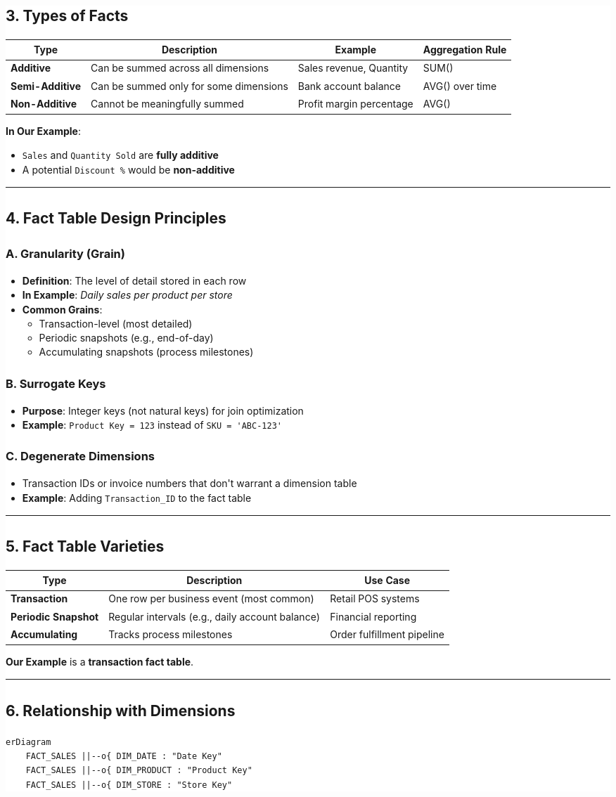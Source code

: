 ## **3. Types of Facts**
| **Type**         | **Description**                     | **Example**                | **Aggregation Rule** |
|------------------|-------------------------------------|----------------------------|----------------------|
| **Additive**     | Can be summed across all dimensions | Sales revenue, Quantity    | SUM()                |
| **Semi-Additive**| Can be summed only for some dimensions | Bank account balance    | AVG() over time      |
| **Non-Additive** | Cannot be meaningfully summed       | Profit margin percentage   | AVG()                |

**In Our Example**:
- `Sales` and `Quantity Sold` are **fully additive**
- A potential `Discount %` would be **non-additive**

---

## **4. Fact Table Design Principles**

### **A. Granularity (Grain)**
- **Definition**: The level of detail stored in each row
- **In Example**: *Daily sales per product per store*
- **Common Grains**:
  - Transaction-level (most detailed)
  - Periodic snapshots (e.g., end-of-day)
  - Accumulating snapshots (process milestones)

### **B. Surrogate Keys**
- **Purpose**: Integer keys (not natural keys) for join optimization
- **Example**: `Product Key = 123` instead of `SKU = 'ABC-123'`

### **C. Degenerate Dimensions**
- Transaction IDs or invoice numbers that don't warrant a dimension table
- **Example**: Adding `Transaction_ID` to the fact table

---

## **5. Fact Table Varieties**
| **Type**            | **Description**                                   | **Use Case**                |
|---------------------|--------------------------------------------------|----------------------------|
| **Transaction**     | One row per business event (most common)         | Retail POS systems         |
| **Periodic Snapshot**| Regular intervals (e.g., daily account balance) | Financial reporting        |
| **Accumulating**    | Tracks process milestones                        | Order fulfillment pipeline |

**Our Example** is a **transaction fact table**.

---

## **6. Relationship with Dimensions**
```mermaid
erDiagram
    FACT_SALES ||--o{ DIM_DATE : "Date Key"
    FACT_SALES ||--o{ DIM_PRODUCT : "Product Key"
    FACT_SALES ||--o{ DIM_STORE : "Store Key"
```
